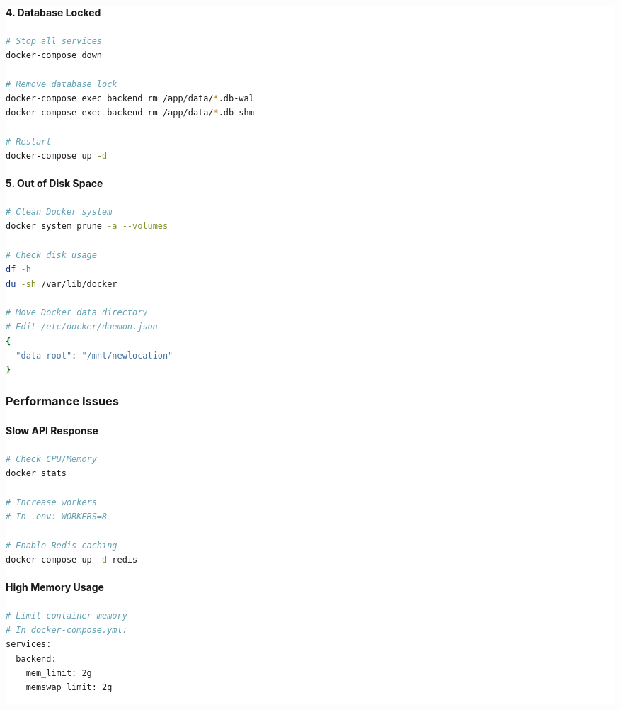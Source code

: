 #### 4. Database Locked

```bash
# Stop all services
docker-compose down

# Remove database lock
docker-compose exec backend rm /app/data/*.db-wal
docker-compose exec backend rm /app/data/*.db-shm

# Restart
docker-compose up -d
```

#### 5. Out of Disk Space

```bash
# Clean Docker system
docker system prune -a --volumes

# Check disk usage
df -h
du -sh /var/lib/docker

# Move Docker data directory
# Edit /etc/docker/daemon.json
{
  "data-root": "/mnt/newlocation"
}
```

### Performance Issues

#### Slow API Response

```bash
# Check CPU/Memory
docker stats

# Increase workers
# In .env: WORKERS=8

# Enable Redis caching
docker-compose up -d redis
```

#### High Memory Usage

```bash
# Limit container memory
# In docker-compose.yml:
services:
  backend:
    mem_limit: 2g
    memswap_limit: 2g
```

---